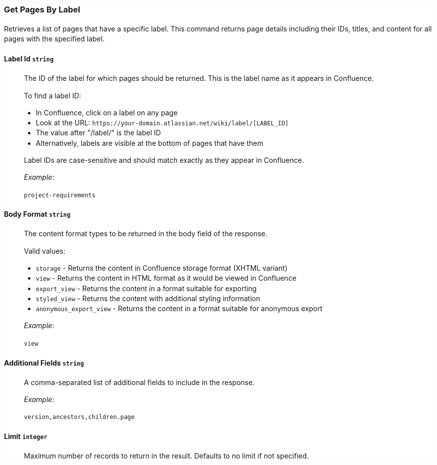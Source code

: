 ### Get Pages By Label

Retrieves a list of pages that have a specific label. This command returns page details including their IDs, titles, and content for all pages with the specified label.

#### Label Id `string`
<dd>
The ID of the label for which pages should be returned. This is the label name as it appears in Confluence.

To find a label ID:
* In Confluence, click on a label on any page
* Look at the URL: `https://your-domain.atlassian.net/wiki/label/[LABEL_ID]`
* The value after "/label/" is the label ID
* Alternatively, labels are visible at the bottom of pages that have them

Label IDs are case-sensitive and should match exactly as they appear in Confluence.

*Example*:
```
project-requirements
```
</dd>

#### Body Format `string`
<dd>
The content format types to be returned in the body field of the response.

Valid values:
* `storage` - Returns the content in Confluence storage format (XHTML variant)
* `view` - Returns the content in HTML format as it would be viewed in Confluence
* `export_view` - Returns the content in a format suitable for exporting
* `styled_view` - Returns the content with additional styling information
* `anonymous_export_view` - Returns the content in a format suitable for anonymous export

*Example*:
```
view
```
</dd>

#### Additional Fields `string`
<dd>
A comma-separated list of additional fields to include in the response.

*Example*:
```
version,ancestors,children.page
```
</dd>

#### Limit `integer`
<dd>
Maximum number of records to return in the result. Defaults to no limit if not specified.
